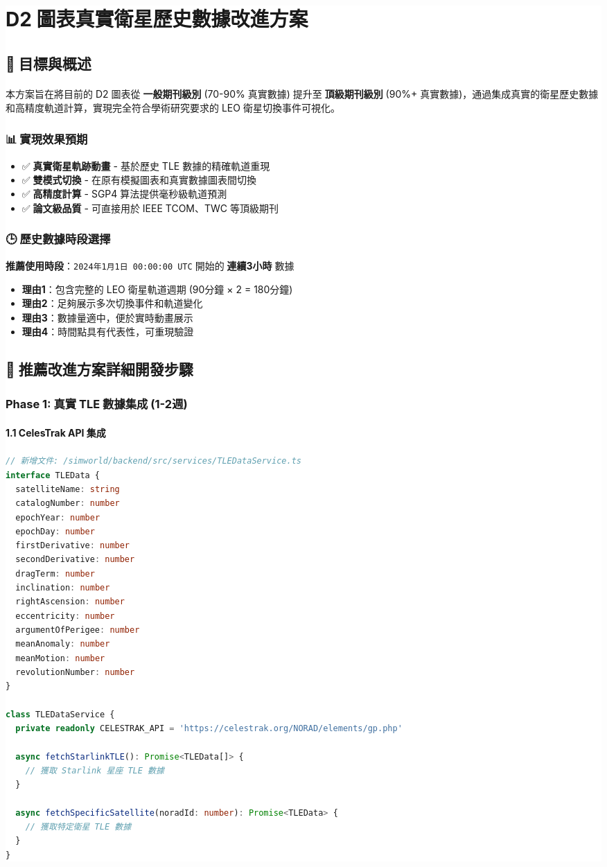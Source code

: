 # D2 圖表真實衛星歷史數據改進方案

## 🎯 目標與概述

本方案旨在將目前的 D2 圖表從 **一般期刊級別** (70-90% 真實數據) 提升至 **頂級期刊級別** (90%+ 真實數據)，通過集成真實的衛星歷史數據和高精度軌道計算，實現完全符合學術研究要求的 LEO 衛星切換事件可視化。

### 📊 實現效果預期
- ✅ **真實衛星軌跡動畫** - 基於歷史 TLE 數據的精確軌道重現
- ✅ **雙模式切換** - 在原有模擬圖表和真實數據圖表間切換
- ✅ **高精度計算** - SGP4 算法提供毫秒級軌道預測
- ✅ **論文級品質** - 可直接用於 IEEE TCOM、TWC 等頂級期刊

### 🕒 歷史數據時段選擇
**推薦使用時段**：`2024年1月1日 00:00:00 UTC` 開始的 **連續3小時** 數據
- **理由1**：包含完整的 LEO 衛星軌道週期 (90分鐘 × 2 = 180分鐘)
- **理由2**：足夠展示多次切換事件和軌道變化
- **理由3**：數據量適中，便於實時動畫展示
- **理由4**：時間點具有代表性，可重現驗證

## 🚀 推薦改進方案詳細開發步驟

### Phase 1: 真實 TLE 數據集成 (1-2週)

#### 1.1 CelesTrak API 集成
```typescript
// 新增文件: /simworld/backend/src/services/TLEDataService.ts
interface TLEData {
  satelliteName: string
  catalogNumber: number
  epochYear: number
  epochDay: number
  firstDerivative: number
  secondDerivative: number
  dragTerm: number
  inclination: number
  rightAscension: number
  eccentricity: number
  argumentOfPerigee: number
  meanAnomaly: number
  meanMotion: number
  revolutionNumber: number
}

class TLEDataService {
  private readonly CELESTRAK_API = 'https://celestrak.org/NORAD/elements/gp.php'
  
  async fetchStarlinkTLE(): Promise<TLEData[]> {
    // 獲取 Starlink 星座 TLE 數據
  }
  
  async fetchSpecificSatellite(noradId: number): Promise<TLEData> {
    // 獲取特定衛星 TLE 數據
  }
}
```
